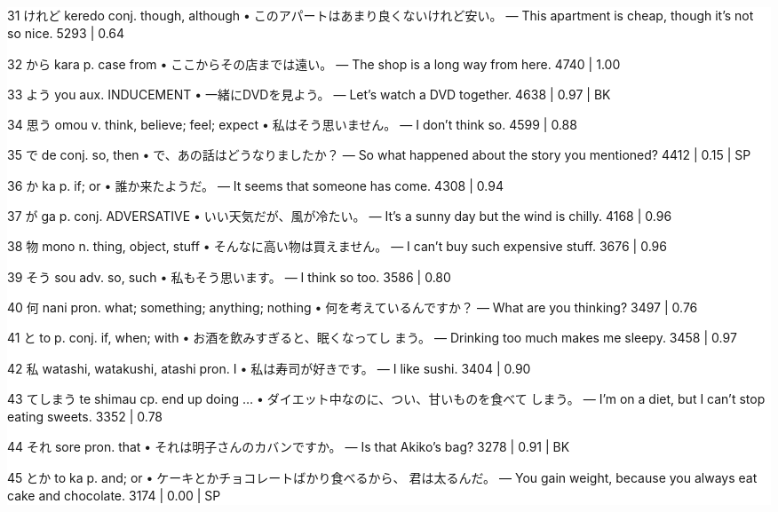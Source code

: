 31  けれど keredo conj. though, although
•  このアパートはあまり良くないけれど安い。 — This apartment is cheap, though it’s not so nice.
5293 | 0.64

32  から kara p. case from
•  ここからその店までは遠い。 — The shop is a long way from here.
4740 | 1.00

33  よう you aux. INDUCEMENT
•  一緒にDVDを見よう。 — Let’s watch a DVD together.
4638 | 0.97 | BK

34  思う omou v. think, believe; feel; expect
•  私はそう思いません。 — I don’t think so.
4599 | 0.88

35  で de conj. so, then
•  で、あの話はどうなりましたか？ — So what happened about the story you mentioned?
4412 | 0.15 | SP

36  か ka p. if; or
•  誰か来たようだ。 — It seems that someone has come.
4308 | 0.94

37  が ga p. conj. ADVERSATIVE
•  いい天気だが、風が冷たい。 — It’s a sunny day but the wind is chilly.
4168 | 0.96

38  物 mono n. thing, object, stuff
•  そんなに高い物は買えません。 — I can’t buy such expensive stuff.
3676 | 0.96

39  そう sou adv. so, such
•  私もそう思います。 — I think so too.
3586 | 0.80

40  何 nani pron. what; something; anything; nothing
•  何を考えているんですか？ — What are you thinking?
3497 | 0.76

41  と to p. conj. if, when; with
•  お酒を飲みすぎると、眠くなってし まう。 — Drinking too much makes me sleepy.
3458 | 0.97

42  私 watashi, watakushi, atashi pron. I
•  私は寿司が好きです。 — I like sushi.
3404 | 0.90

43  てしまう te shimau cp. end up doing …
•  ダイエット中なのに、つい、甘いものを食べて しまう。 — I’m on a diet, but I can’t stop eating sweets.
3352 | 0.78

44  それ sore pron. that
•  それは明子さんのカバンですか。 — Is that Akiko’s bag?
3278 | 0.91 | BK

45  とか to ka p. and; or
•  ケーキとかチョコレートばかり食べるから、 君は太るんだ。 — You gain weight, because you always eat cake and chocolate.
3174 | 0.00 | SP
